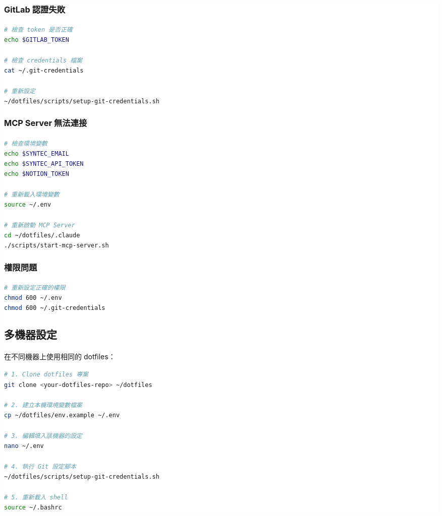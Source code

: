 ### GitLab 認證失敗

```bash
# 檢查 token 是否正確
echo $GITLAB_TOKEN

# 檢查 credentials 檔案
cat ~/.git-credentials

# 重新設定
~/dotfiles/scripts/setup-git-credentials.sh
```

### MCP Server 無法連接

```bash
# 檢查環境變數
echo $SYNTEC_EMAIL
echo $SYNTEC_API_TOKEN
echo $NOTION_TOKEN

# 重新載入環境變數
source ~/.env

# 重新啟動 MCP Server
cd ~/dotfiles/.claude
./scripts/start-mcp-server.sh
```

### 權限問題

```bash
# 重新設定正確的權限
chmod 600 ~/.env
chmod 600 ~/.git-credentials
```

## 多機器設定

在不同機器上使用相同的 dotfiles：

```bash
# 1. Clone dotfiles 專案
git clone <your-dotfiles-repo> ~/dotfiles

# 2. 建立本機環境變數檔案
cp ~/dotfiles/env.example ~/.env

# 3. 編輯填入該機器的設定
nano ~/.env

# 4. 執行 Git 設定腳本
~/dotfiles/scripts/setup-git-credentials.sh

# 5. 重新載入 shell
source ~/.bashrc
```

